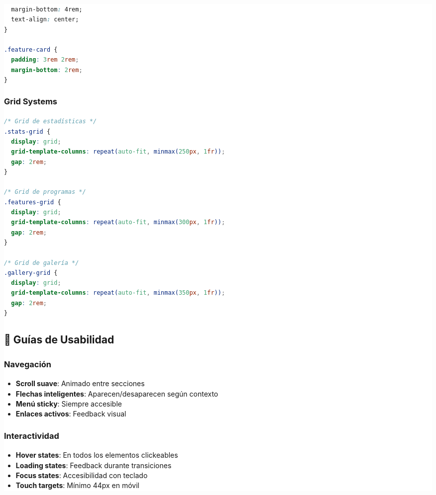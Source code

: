 ```css
  margin-bottom: 4rem;
  text-align: center;
}

.feature-card {
  padding: 3rem 2rem;
  margin-bottom: 2rem;
}
```

### Grid Systems

```css
/* Grid de estadísticas */
.stats-grid {
  display: grid;
  grid-template-columns: repeat(auto-fit, minmax(250px, 1fr));
  gap: 2rem;
}

/* Grid de programas */
.features-grid {
  display: grid;
  grid-template-columns: repeat(auto-fit, minmax(300px, 1fr));
  gap: 2rem;
}

/* Grid de galería */
.gallery-grid {
  display: grid;
  grid-template-columns: repeat(auto-fit, minmax(350px, 1fr));
  gap: 2rem;
}
```

## 🎯 Guías de Usabilidad

### Navegación

- **Scroll suave**: Animado entre secciones
- **Flechas inteligentes**: Aparecen/desaparecen según contexto
- **Menú sticky**: Siempre accesible
- **Enlaces activos**: Feedback visual

### Interactividad

- **Hover states**: En todos los elementos clickeables
- **Loading states**: Feedback durante transiciones
- **Focus states**: Accesibilidad con teclado
- **Touch targets**: Mínimo 44px en móvil
